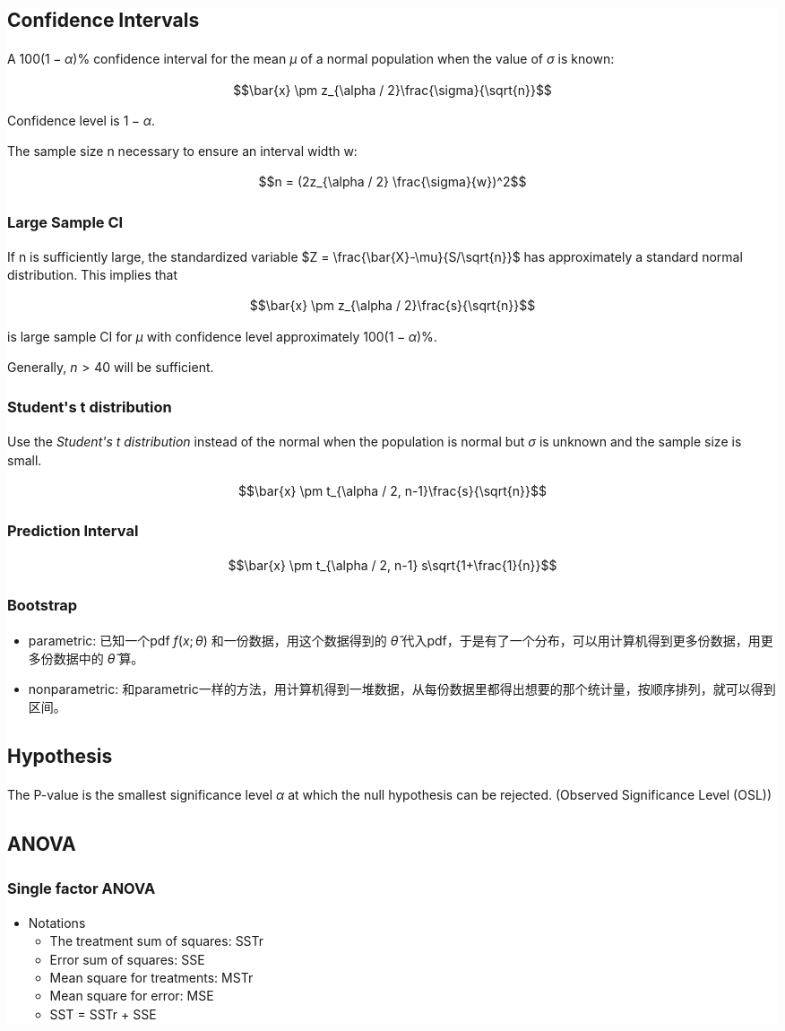 ## Confidence Intervals

A $100(1-\alpha)\%$ confidence interval for the mean $\mu$ of a normal population when the value of $\sigma$ is known:

$$\bar{x} \pm z_{\alpha / 2}\frac{\sigma}{\sqrt{n}}$$

Confidence level is $1-\alpha$. 

The sample size n necessary to ensure an interval width w: 

$$n = (2z_{\alpha / 2} \frac{\sigma}{w})^2$$

### Large Sample CI

If n is sufficiently large, the standardized variable $Z = \frac{\bar{X}-\mu}{S/\sqrt{n}}$ has approximately a standard normal distribution. This implies that

$$\bar{x} \pm z_{\alpha / 2}\frac{s}{\sqrt{n}}$$

is large sample CI for $\mu$ with confidence level approximately $100(1-\alpha)\%$. 

Generally, $n > 40$ will be sufficient. 

### Student's t distribution

Use the *Student's t distribution* instead of the normal when the population is normal but $\sigma$ is unknown and the sample size is small. 

$$\bar{x} \pm t_{\alpha / 2, n-1}\frac{s}{\sqrt{n}}$$

### Prediction Interval

$$\bar{x} \pm t_{\alpha / 2, n-1} s\sqrt{1+\frac{1}{n}}$$

### Bootstrap

- parametric: 已知一个pdf $f(x;\theta)$ 和一份数据，用这个数据得到的 $\hat{\theta}$ 代入pdf，于是有了一个分布，可以用计算机得到更多份数据，用更多份数据中的 $\hat{\theta}$ 算。

- nonparametric: 和parametric一样的方法，用计算机得到一堆数据，从每份数据里都得出想要的那个统计量，按顺序排列，就可以得到区间。

## Hypothesis

The P-value is the smallest significance level $\alpha$ at which the null hypothesis can be rejected. (Observed Significance Level (OSL))

## ANOVA

### Single factor ANOVA

- Notations
    - The treatment sum of squares: SSTr
    - Error sum of squares: SSE
    - Mean square for treatments: MSTr
    - Mean square for error: MSE
    - SST = SSTr + SSE
